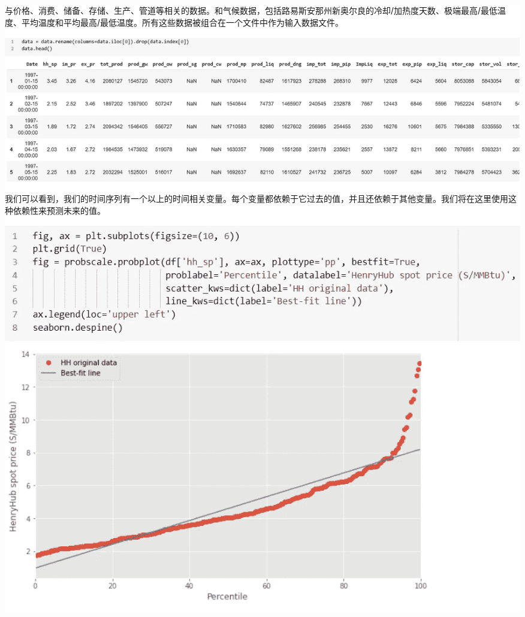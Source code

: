 与价格、消费、储备、存储、生产、管道等相关的数据。和气候数据，包括路易斯安那州新奥尔良的冷却/加热度天数、极端最高/最低温度、平均温度和平均最高/最低温度。所有这些数据被组合在一个文件中作为输入数据文件。

![](img/d962db50dc89e16ef17db6f27a3a0da4.png)

我们可以看到，我们的时间序列有一个以上的时间相关变量。每个变量都依赖于它过去的值，并且还依赖于其他变量。我们将在这里使用这种依赖性来预测未来的值。

![](img/58c6845cd886c88ce234de57a6dfae56.png)
